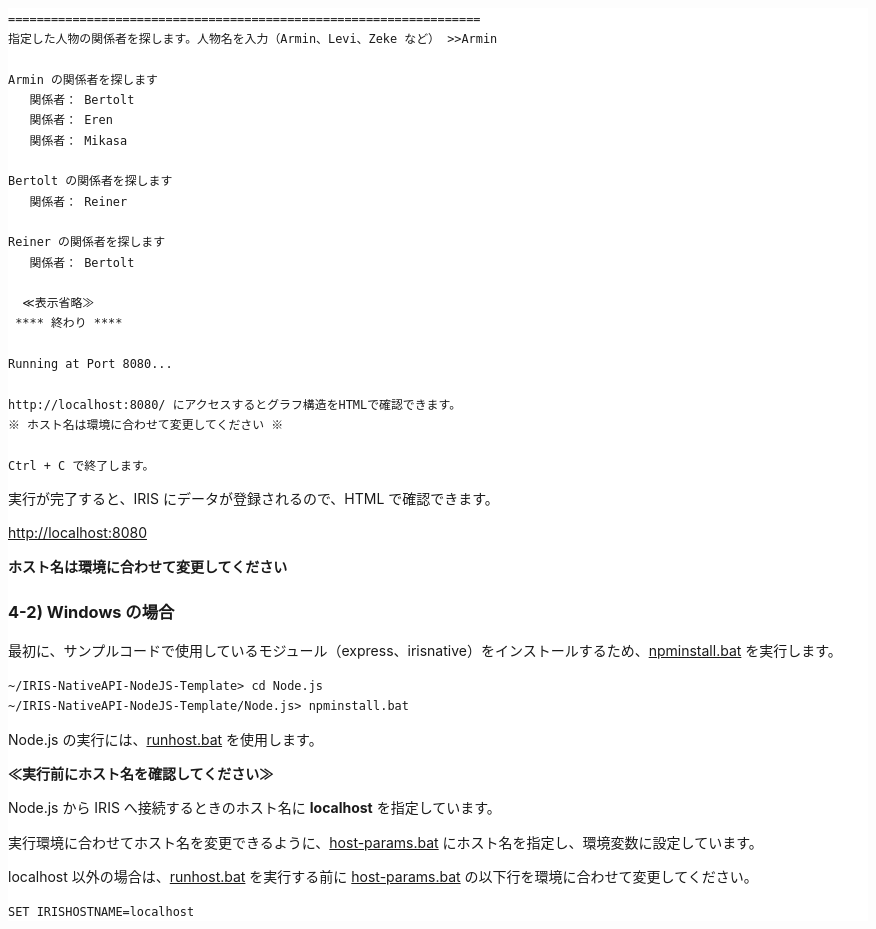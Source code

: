 ```
==================================================================
指定した人物の関係者を探します。人物名を入力（Armin、Levi、Zeke など） >>Armin

Armin の関係者を探します
   関係者： Bertolt
   関係者： Eren
   関係者： Mikasa

Bertolt の関係者を探します
   関係者： Reiner

Reiner の関係者を探します
   関係者： Bertolt

  ≪表示省略≫
 **** 終わり ****

Running at Port 8080...

http://localhost:8080/ にアクセスするとグラフ構造をHTMLで確認できます。
※ ホスト名は環境に合わせて変更してください ※

Ctrl + C で終了します。

```

実行が完了すると、IRIS にデータが登録されるので、HTML で確認できます。

[http://localhost:8080](http://localhost:8080)

**ホスト名は環境に合わせて変更してください**


### 4-2) Windows の場合

最初に、サンプルコードで使用しているモジュール（express、irisnative）をインストールするため、[npminstall.bat](./Node.js/npminstall.bat) を実行します。

```
~/IRIS-NativeAPI-NodeJS-Template> cd Node.js
~/IRIS-NativeAPI-NodeJS-Template/Node.js> npminstall.bat
```

Node.js の実行には、[runhost.bat](./Node.js/runhost.bat) を使用します。

**≪実行前にホスト名を確認してください≫**

Node.js から IRIS へ接続するときのホスト名に **localhost** を指定しています。

実行環境に合わせてホスト名を変更できるように、[host-params.bat](./Node.js/host-params.bat) にホスト名を指定し、環境変数に設定しています。

localhost 以外の場合は、[runhost.bat](./Node.js/runhost.bat) を実行する前に [host-params.bat](./Node.js/host-params.bat) の以下行を環境に合わせて変更してください。

```
SET IRISHOSTNAME=localhost
```

